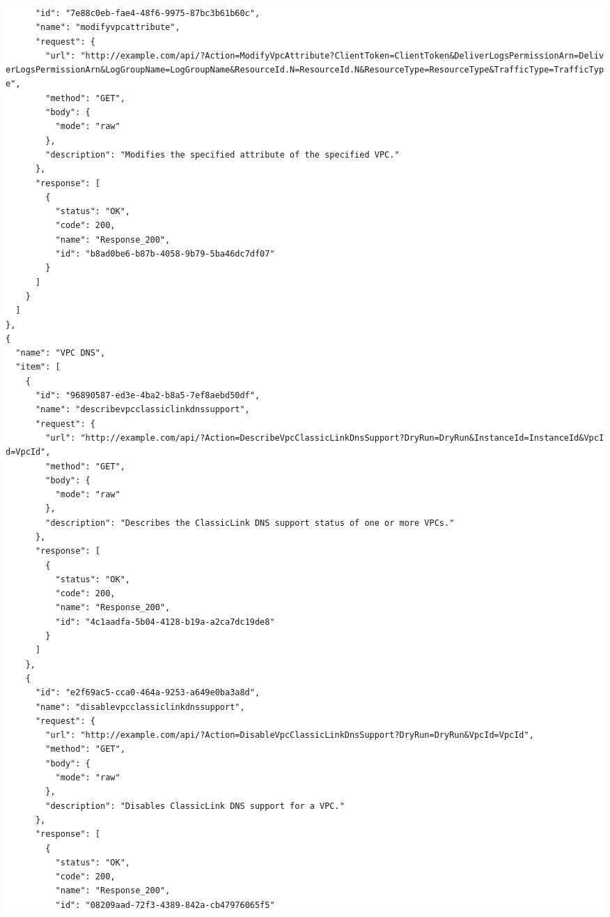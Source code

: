           "id": "7e88c0eb-fae4-48f6-9975-87bc3b61b60c",
          "name": "modifyvpcattribute",
          "request": {
            "url": "http://example.com/api/?Action=ModifyVpcAttribute?ClientToken=ClientToken&DeliverLogsPermissionArn=DeliverLogsPermissionArn&LogGroupName=LogGroupName&ResourceId.N=ResourceId.N&ResourceType=ResourceType&TrafficType=TrafficType",
            "method": "GET",
            "body": {
              "mode": "raw"
            },
            "description": "Modifies the specified attribute of the specified VPC."
          },
          "response": [
            {
              "status": "OK",
              "code": 200,
              "name": "Response_200",
              "id": "b8ad0be6-b87b-4058-9b79-5ba46dc7df07"
            }
          ]
        }
      ]
    },
    {
      "name": "VPC DNS",
      "item": [
        {
          "id": "96890587-ed3e-4ba2-b8a5-7ef8aebd50df",
          "name": "describevpcclassiclinkdnssupport",
          "request": {
            "url": "http://example.com/api/?Action=DescribeVpcClassicLinkDnsSupport?DryRun=DryRun&InstanceId=InstanceId&VpcId=VpcId",
            "method": "GET",
            "body": {
              "mode": "raw"
            },
            "description": "Describes the ClassicLink DNS support status of one or more VPCs."
          },
          "response": [
            {
              "status": "OK",
              "code": 200,
              "name": "Response_200",
              "id": "4c1aadfa-5b04-4128-b19a-a2ca7dc19de8"
            }
          ]
        },
        {
          "id": "e2f69ac5-cca0-464a-9253-a649e0ba3a8d",
          "name": "disablevpcclassiclinkdnssupport",
          "request": {
            "url": "http://example.com/api/?Action=DisableVpcClassicLinkDnsSupport?DryRun=DryRun&VpcId=VpcId",
            "method": "GET",
            "body": {
              "mode": "raw"
            },
            "description": "Disables ClassicLink DNS support for a VPC."
          },
          "response": [
            {
              "status": "OK",
              "code": 200,
              "name": "Response_200",
              "id": "08209aad-72f3-4389-842a-cb47976065f5"